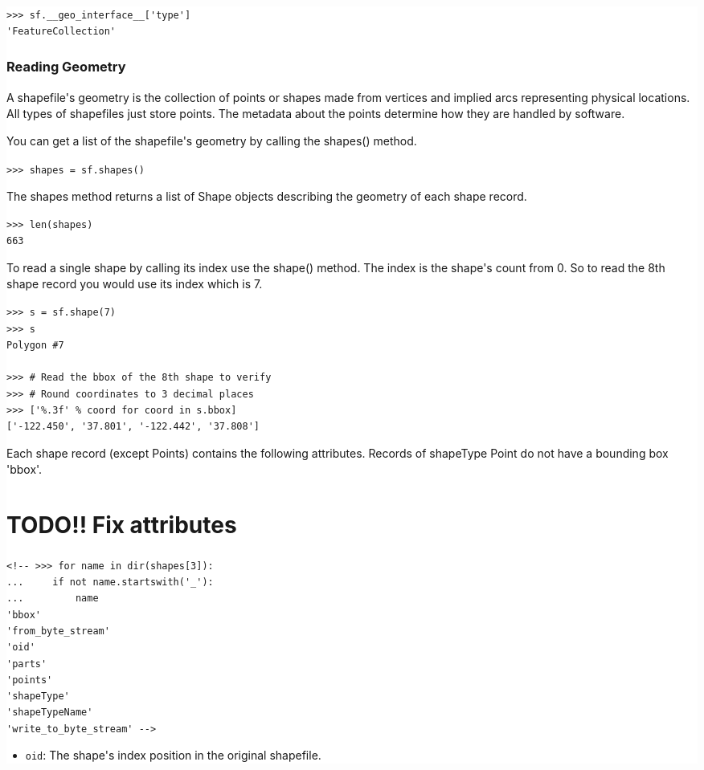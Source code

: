 
	>>> sf.__geo_interface__['type']
	'FeatureCollection'

### Reading Geometry

A shapefile's geometry is the collection of points or shapes made from
vertices and implied arcs representing physical locations. All types of
shapefiles just store points. The metadata about the points determine how they
are handled by software.

You can get a list of the shapefile's geometry by calling the shapes()
method.


	>>> shapes = sf.shapes()

The shapes method returns a list of Shape objects describing the geometry of
each shape record.


	>>> len(shapes)
	663

To read a single shape by calling its index use the shape() method. The index
is the shape's count from 0. So to read the 8th shape record you would use its
index which is 7.


	>>> s = sf.shape(7)
	>>> s
	Polygon #7

	>>> # Read the bbox of the 8th shape to verify
	>>> # Round coordinates to 3 decimal places
	>>> ['%.3f' % coord for coord in s.bbox]
	['-122.450', '37.801', '-122.442', '37.808']

Each shape record (except Points) contains the following attributes. Records of
shapeType Point do not have a bounding box 'bbox'.
# TODO!!  Fix attributes

	<!-- >>> for name in dir(shapes[3]):
	...     if not name.startswith('_'):
	...         name
	'bbox'
	'from_byte_stream'
	'oid'
	'parts'
	'points'
	'shapeType'
	'shapeTypeName'
	'write_to_byte_stream' -->

  * `oid`: The shape's index position in the original shapefile.

